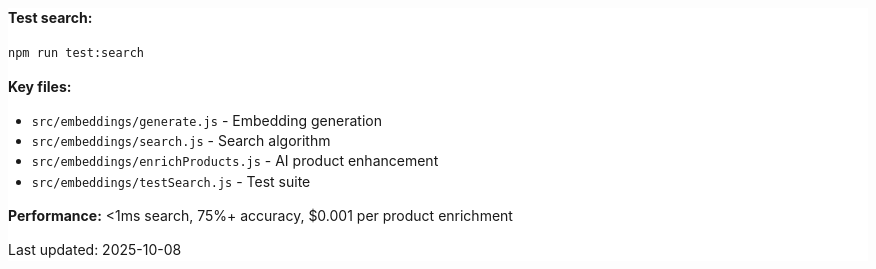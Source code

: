 **Test search:**
```bash
npm run test:search
```

**Key files:**
- `src/embeddings/generate.js` - Embedding generation
- `src/embeddings/search.js` - Search algorithm
- `src/embeddings/enrichProducts.js` - AI product enhancement
- `src/embeddings/testSearch.js` - Test suite

**Performance:** <1ms search, 75%+ accuracy, $0.001 per product enrichment

Last updated: 2025-10-08